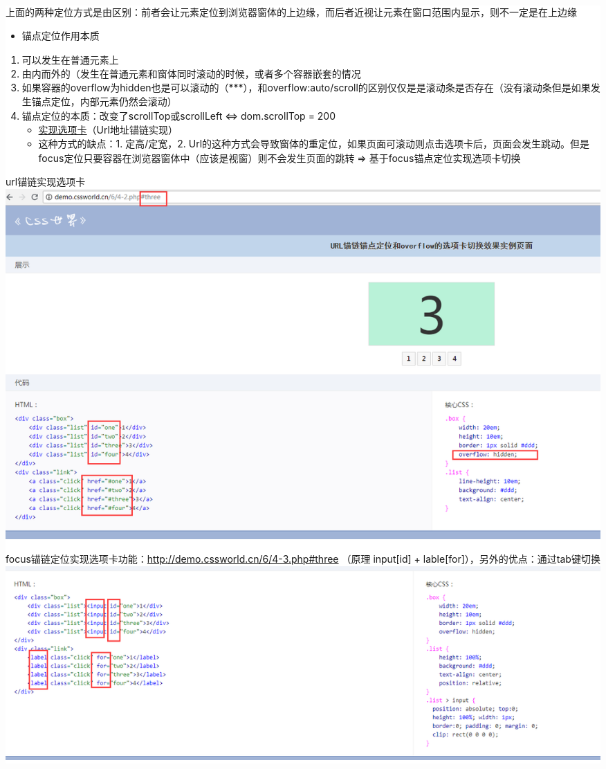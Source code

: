 上面的两种定位方式是由区别：前者会让元素定位到浏览器窗体的上边缘，而后者近视让元素在窗口范围内显示，则不一定是在上边缘

- 锚点定位作用本质
1. 可以发生在普通元素上
2. 由内而外的（发生在普通元素和窗体同时滚动的时候，或者多个容器嵌套的情况
3. 如果容器的overflow为hidden也是可以滚动的（***），和overflow:auto/scroll的区别仅仅是是滚动条是否存在（没有滚动条但是如果发生锚点定位，内部元素仍然会滚动）
4. 锚点定位的本质：改变了scrollTop或scrollLeft <=> dom.scrollTop = 200
    - [实现选项卡](http://demo.cssworld.cn/6/4-2.php#three)（Url地址锚链实现）
    - 这种方式的缺点：1. 定高/定宽，2. Url的这种方式会导致窗体的重定位，如果页面可滚动则点击选项卡后，页面会发生跳动。但是focus定位只要容器在浏览器窗体中（应该是视窗）则不会发生页面的跳转  => 基于focus锚点定位实现选项卡切换

url锚链实现选项卡
![avatar](../images/css/css-world/6.15.png)   

focus锚链定位实现选项卡功能：http://demo.cssworld.cn/6/4-3.php#three （原理 input[id] + lable[for]），另外的优点：通过tab键切换
![avatar](../images/css/css-world/6.16.png)   
